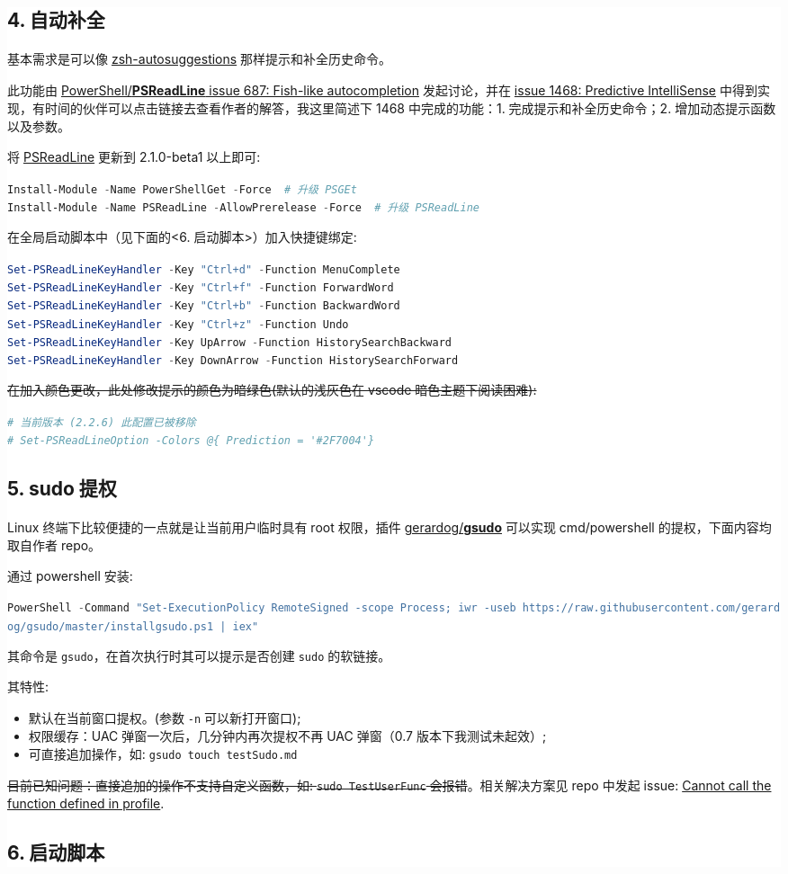 ## 4. 自动补全

基本需求是可以像 [zsh-autosuggestions](https://github.com/zsh-users/zsh-autosuggestions) 那样提示和补全历史命令。

此功能由 [PowerShell/**PSReadLine** issue 687: Fish-like autocompletion](https://github.com/PowerShell/PSReadLine/issues/687) 发起讨论，并在 [issue 1468: Predictive IntelliSense](https://github.com/PowerShell/PSReadLine/issues/1468) 中得到实现，有时间的伙伴可以点击链接去查看作者的解答，我这里简述下 1468 中完成的功能：1. 完成提示和补全历史命令；2. 增加动态提示函数以及参数。

将 [PSReadLine](https://www.powershellgallery.com/packages/PSReadLine/2.1.0-beta1) 更新到 2.1.0-beta1 以上即可:

```powershell
Install-Module -Name PowerShellGet -Force  # 升级 PSGEt
Install-Module -Name PSReadLine -AllowPrerelease -Force  # 升级 PSReadLine
```

在全局启动脚本中（见下面的<6. 启动脚本>）加入快捷键绑定:

```powershell
Set-PSReadLineKeyHandler -Key "Ctrl+d" -Function MenuComplete
Set-PSReadLineKeyHandler -Key "Ctrl+f" -Function ForwardWord
Set-PSReadLineKeyHandler -Key "Ctrl+b" -Function BackwardWord
Set-PSReadLineKeyHandler -Key "Ctrl+z" -Function Undo
Set-PSReadLineKeyHandler -Key UpArrow -Function HistorySearchBackward
Set-PSReadLineKeyHandler -Key DownArrow -Function HistorySearchForward
```

~~在加入颜色更改，此处修改提示的颜色为暗绿色(默认的浅灰色在 vscode 暗色主题下阅读困难):~~

```powershell
# 当前版本 (2.2.6) 此配置已被移除
# Set-PSReadLineOption -Colors @{ Prediction = '#2F7004'}
```


## 5. sudo 提权

Linux 终端下比较便捷的一点就是让当前用户临时具有 root 权限，插件 [gerardog/**gsudo**](https://github.com/gerardog/gsudo) 可以实现 cmd/powershell 的提权，下面内容均取自作者 repo。

通过 powershell 安装:

```powershell
PowerShell -Command "Set-ExecutionPolicy RemoteSigned -scope Process; iwr -useb https://raw.githubusercontent.com/gerardog/gsudo/master/installgsudo.ps1 | iex"
```

其命令是 `gsudo`，在首次执行时其可以提示是否创建 `sudo` 的软链接。

其特性:

- 默认在当前窗口提权。(参数 `-n` 可以新打开窗口);
- 权限缓存：UAC 弹窗一次后，几分钟内再次提权不再 UAC 弹窗（0.7 版本下我测试未起效）;
- 可直接追加操作，如: `gsudo touch testSudo.md`

~~目前已知问题：直接追加的操作不支持自定义函数，如: `sudo TestUserFunc` 会报错~~。相关解决方案见 repo 中发起 issue: [Cannot call the function defined in profile](https://github.com/gerardog/gsudo/issues/33).

## 6. 启动脚本
